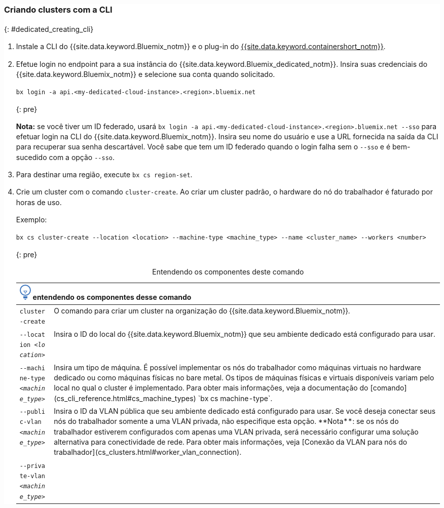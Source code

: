 ### Criando clusters com a CLI
{: #dedicated_creating_cli}

1.  Instale a CLI do {{site.data.keyword.Bluemix_notm}} e o plug-in do [{{site.data.keyword.containershort_notm}}](cs_cli_install.html#cs_cli_install).
2.  Efetue login no endpoint para a sua instância do {{site.data.keyword.Bluemix_dedicated_notm}}. Insira suas credenciais do {{site.data.keyword.Bluemix_notm}} e selecione sua conta quando solicitado.

    ```
    bx login -a api.<my-dedicated-cloud-instance>.<region>.bluemix.net
    ```
    {: pre}

    **Nota:** se você tiver um ID federado, usará `bx login -a api.<my-dedicated-cloud-instance>.<region>.bluemix.net --sso` para efetuar login na CLI do {{site.data.keyword.Bluemix_notm}}. Insira seu nome do usuário e use a URL fornecida na saída da CLI para recuperar sua senha descartável. Você sabe que tem um ID federado quando o login falha sem o `--sso` e é bem-sucedido com a opção `--sso`.

3.  Para destinar uma região, execute `bx cs region-set`.

4.  Crie um cluster com o comando `cluster-create`. Ao criar um cluster padrão, o hardware do nó do trabalhador é faturado por horas de uso.

    Exemplo:

    ```
    bx cs cluster-create --location <location> --machine-type <machine_type> --name <cluster_name> --workers <number>
    ```
    {: pre}

    <table>
    <caption>Entendendo os componentes deste comando</caption>
    <thead>
    <th colspan=2><img src="images/idea.png" alt="Ícone de ideia"/> entendendo os componentes desse comando</th>
    </thead>
    <tbody>
    <tr>
    <td><code>cluster-create</code></td>
    <td>O comando para criar um cluster na organização do {{site.data.keyword.Bluemix_notm}}.</td>
    </tr>
    <tr>
    <td><code>--location <em>&lt;location&gt;</em></code></td>
    <td>Insira o ID do local do {{site.data.keyword.Bluemix_notm}} que seu ambiente dedicado está configurado para usar.</td>
    </tr>
    <tr>
    <td><code>--machine-type <em>&lt;machine_type&gt;</em></code></td>
    <td>Insira um tipo de máquina. É possível implementar os nós do trabalhador como máquinas virtuais no hardware dedicado ou como máquinas físicas no bare metal. Os tipos de máquinas físicas e virtuais disponíveis variam pelo local no qual o cluster é implementado. Para obter mais informações, veja a documentação do [comando](cs_cli_reference.html#cs_machine_types) `bx cs machine-type`.</td>
    </tr>
    <tr>
    <td><code>--public-vlan <em>&lt;machine_type&gt;</em></code></td>
    <td>Insira o ID da VLAN pública que seu ambiente dedicado está configurado para usar. Se você deseja conectar seus nós do trabalhador somente a uma VLAN privada, não especifique esta opção. **Nota**: se os nós do trabalhador estiverem configurados com apenas uma VLAN privada, será necessário configurar uma solução alternativa para conectividade de rede. Para obter mais informações, veja [Conexão da VLAN para nós do trabalhador](cs_clusters.html#worker_vlan_connection).</td>
    </tr>
    <tr>
    <td><code>--private-vlan <em>&lt;machine_type&gt;</em></code></td>